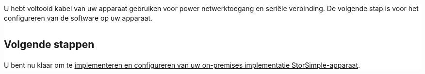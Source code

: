 U hebt voltooid kabel van uw apparaat gebruiken voor power netwerktoegang en seriële verbinding. De volgende stap is voor het configureren van de software op uw apparaat.

## <a name="next-steps"></a>Volgende stappen

U bent nu klaar om te [implementeren en configureren van uw on-premises implementatie StorSimple-apparaat](storsimple-deployment-walkthrough-u2.md).
